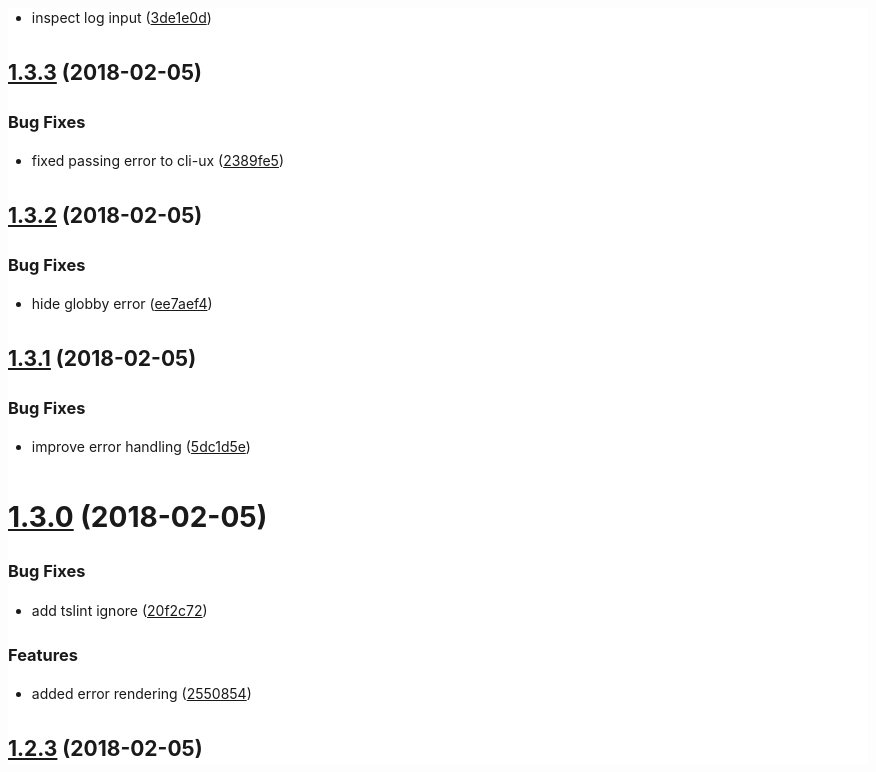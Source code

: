 * inspect log input ([3de1e0d](https://github.com/oclif/config/commit/3de1e0db9a793cf56337d281bc12432e56926e5c))



## [1.3.3](https://github.com/oclif/config/compare/v1.3.2...v1.3.3) (2018-02-05)


### Bug Fixes

* fixed passing error to cli-ux ([2389fe5](https://github.com/oclif/config/commit/2389fe555f24f2bd1a902be3185e7ec4f0379495))



## [1.3.2](https://github.com/oclif/config/compare/v1.3.1...v1.3.2) (2018-02-05)


### Bug Fixes

* hide globby error ([ee7aef4](https://github.com/oclif/config/commit/ee7aef4a4080c9b8983ba322e03db5a0a09135ea))



## [1.3.1](https://github.com/oclif/config/compare/v1.3.0...v1.3.1) (2018-02-05)


### Bug Fixes

* improve error handling ([5dc1d5e](https://github.com/oclif/config/commit/5dc1d5ed9a430f5cebc2ff1987757c04c0c3ae39))



# [1.3.0](https://github.com/oclif/config/compare/v1.2.3...v1.3.0) (2018-02-05)


### Bug Fixes

* add tslint ignore ([20f2c72](https://github.com/oclif/config/commit/20f2c72ff7ceb342213a66fc0e7809447e2371a3))


### Features

* added error rendering ([2550854](https://github.com/oclif/config/commit/25508548f5877f0884a3a5466bf63c65f3c3c407))



## [1.2.3](https://github.com/oclif/config/compare/v1.2.2...v1.2.3) (2018-02-05)
